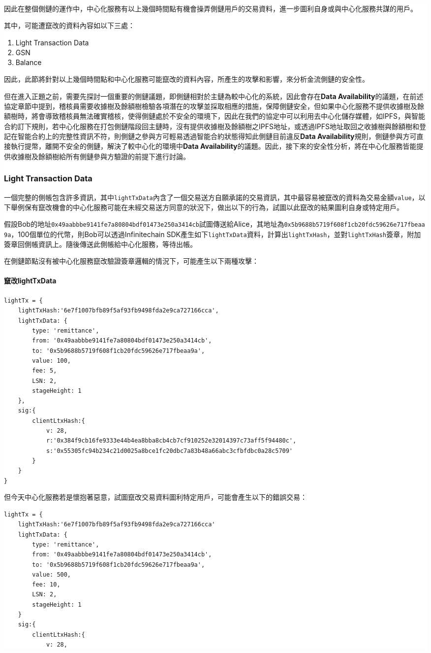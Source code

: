 因此在整個側鏈的運作中，中心化服務有以上幾個時間點有機會操弄側鏈用戶的交易資料，進一步圖利自身或與中心化服務共謀的用戶。

其中，可能遭竄改的資料內容如以下三處：

1. Light Transaction Data
2. GSN
3. Balance

因此，此節將針對以上幾個時間點和中心化服務可能竄改的資料內容，所產生的攻擊和影響，來分析金流側鏈的安全性。

但在進入正題之前，需要先探討一個重要的側鏈議題，即側鏈相對於主鏈為較中心化的系統，因此會存在**Data Availability**的議題，在前述協定章節中提到，稽核員需要收據樹及餘額樹檢驗各項潛在的攻擊並採取相應的措施，保障側鏈安全，但如果中心化服務不提供收據樹及餘額樹時，將會導致稽核員無法確實稽核，使得側鏈處於不安全的環境下，因此在我們的協定中可以利用去中心化儲存媒體，如IPFS，與智能合約訂下規則，若中心化服務在打包側鏈階段回主鏈時，沒有提供收據樹及餘額樹之IPFS地址，或透過IPFS地址取回之收據樹與餘額樹和登記在智能合約上的完整性資訊不符，則側鏈之參與方可輕易透過智能合約狀態得知此側鏈目前違反**Data Availability**規則，側鏈參與方可直接執行提幣，離開不安全的側鏈，解決了較中心化的環境中**Data Availability**的議題。因此，接下來的安全性分析，將在中心化服務皆能提供收據樹及餘額樹給所有側鏈參與方驗證的前提下進行討論。

### Light Transaction Data

一個完整的側帳包含許多資訊，其中`lightTxData`內含了一個交易送方自願承諾的交易資訊，其中最容易被竄改的資料為交易金額`value`，以下舉例保有竄改機會的中心化服務可能在未經交易送方同意的狀況下，做出以下的行為，試圖以此竄改的結果圖利自身或特定用戶。

假設Bob的地址`0x49aabbbe9141fe7a80804bdf01473e250a3414cb`試圖傳送給Alice，其地址為`0x5b9688b5719f608f1cb20fdc59626e717fbeaa9a`，100個單位的代幣，則Bob可以透過Infinitechain SDK產生如下`lightTxData`資料，計算出`lightTxHash`，並對`lightTxHash`簽章，附加簽章回側帳資訊上。隨後傳送此側帳給中心化服務，等待出帳。

在側鏈節點沒有被中心化服務竄改驗證簽章邏輯的情況下，可能產生以下兩種攻擊：

#### 竄改lightTxData

```
lightTx = {
    lightTxHash:'6e7f1007bfb89f5af93fb9498fda2e9ca727166cca',
    lightTxData: {
        type: 'remittance',
        from: '0x49aabbbe9141fe7a80804bdf01473e250a3414cb',    
        to: '0x5b9688b5719f608f1cb20fdc59626e717fbeaa9a',
        value: 100,
        fee: 5,
        LSN: 2,
        stageHeight: 1
    },
    sig:{
        clientLtxHash:{
            v: 28,
            r:'0x384f9cb16fe9333e44b4ea8bba8cb4cb7cf910252e32014397c73aff5f94480c',
            s:'0x55305fc94b234c21d0025a8bce1fc20dbc7a83b48a66abc3cfbfdbc0a28c5709'
        }
    }
}
```

但今天中心化服務若是懷抱著惡意，試圖竄改交易資料圖利特定用戶，可能會產生以下的錯誤交易：

```
lightTx = {
    lightTxHash:'6e7f1007bfb89f5af93fb9498fda2e9ca727166cca'
    lightTxData: {
        type: 'remittance',
        from: '0x49aabbbe9141fe7a80804bdf01473e250a3414cb', 
        to: '0x5b9688b5719f608f1cb20fdc59626e717fbeaa9a',
        value: 500,
        fee: 10,
        LSN: 2,
        stageHeight: 1
    }
    sig:{
        clientLtxHash:{
            v: 28,
```